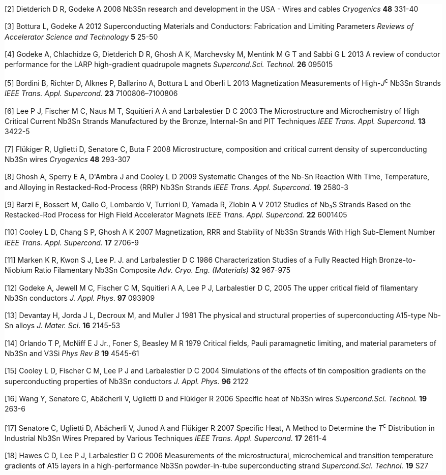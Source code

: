 [2] Dietderich D R, Godeke A 2008 Nb3Sn research and development in the USA - Wires and cables *Cryogenics* **48** 331-40

[3] Bottura L, Godeke A 2012 Superconducting Materials and Conductors: Fabrication and Limiting Parameters *Reviews of Accelerator Science and Technology* **5** 25-50

[4] Godeke A, Chlachidze G, Dietderich D R, Ghosh A K, Marchevsky M, Mentink M G T and Sabbi G L 2013 A review of conductor performance for the LARP high-gradient quadrupole magnets *Supercond.Sci. Technol.* **26**  095015

[5] Bordini B, Richter D, Alknes P, Ballarino A, Bottura L and Oberli L 2013 Magnetization Measurements of High-*J*<sup>c</sup> Nb3Sn Strands *IEEE Trans. Appl. Supercond.* **23** 7100806–7100806

[6] Lee P J, Fischer M C, Naus M T, Squitieri A A and Larbalestier D C 2003 The Microstructure and Microchemistry of High Critical Current Nb3Sn Strands Manufactured by the Bronze, Internal-Sn and PIT Techniques *IEEE Trans. Appl. Supercond.* **13** 3422-5

[7] Flükiger R, Uglietti D, Senatore C, Buta F 2008 Microstructure, composition and critical current density of superconducting Nb3Sn wires *Cryogenics* **48** 293-307

[8] Ghosh A, Sperry E A, D'Ambra J and Cooley L D 2009 Systematic Changes of the Nb-Sn Reaction With Time, Temperature, and Alloying in Restacked-Rod-Process (RRP) Nb3Sn Strands *IEEE Trans. Appl. Supercond.* **19** 2580-3

[9] Barzi E, Bossert M, Gallo G, Lombardo V, Turrioni D, Yamada R, Zlobin A V 2012 Studies of Nb₃S Strands Based on the Restacked-Rod Process for High Field Accelerator Magnets *IEEE Trans. Appl. Supercond.* **22** 6001405

[10] Cooley L D, Chang S P, Ghosh A K 2007 Magnetization, RRR and Stability of Nb3Sn Strands With High Sub-Element Number *IEEE Trans. Appl. Supercond.* **17** 2706-9

[11] Marken K R, Kwon S J, Lee P. J. and Larbalestier D C 1986 Characterization Studies of a Fully Reacted High Bronze-to-Niobium Ratio Filamentary Nb3Sn Composite *Adv. Cryo. Eng. (Materials)* **32** 967-975

[12] Godeke A, Jewell M C, Fischer C M, Squitieri A A, Lee P J, Larbalestier D C, 2005 The upper critical field of filamentary Nb3Sn conductors *J. Appl. Phys*. **97** 093909

[13] Devantay H, Jorda J L, Decroux M, and Muller J 1981 The physical and structural properties of superconducting A15-type Nb-Sn alloys *J. Mater. Sci*. **16** 2145-53

[14] Orlando T P, McNiff E J Jr., Foner S, Beasley M R 1979 Critical fields, Pauli paramagnetic limiting, and material parameters of Nb3Sn and V3Si *Phys Rev B* **19** 4545-61

[15] Cooley L D, Fischer C M, Lee P J and Larbalestier D C 2004 Simulations of the effects of tin composition gradients on the superconducting properties of Nb3Sn conductors *J. Appl. Phys.* **96** 2122

[16] Wang Y, Senatore C, Abächerli V, Uglietti D and Flükiger R 2006 Specific heat of Nb3Sn wires *Supercond.Sci. Technol.* **19** 263-6

[17] Senatore C, Uglietti D, Abächerli V, Junod A and Flükiger R 2007 Specific Heat, A Method to Determine the *T*<sup>c</sup> Distribution in Industrial Nb3Sn Wires Prepared by Various Techniques *IEEE Trans. Appl. Supercond.* **17** 2611-4

[18] Hawes C D, Lee P J, Larbalestier D C 2006 Measurements of the microstructural, microchemical and transition temperature gradients of A15 layers in a high-performance Nb3Sn powder-in-tube superconducting strand *Supercond.Sci. Technol.* **19** S27
